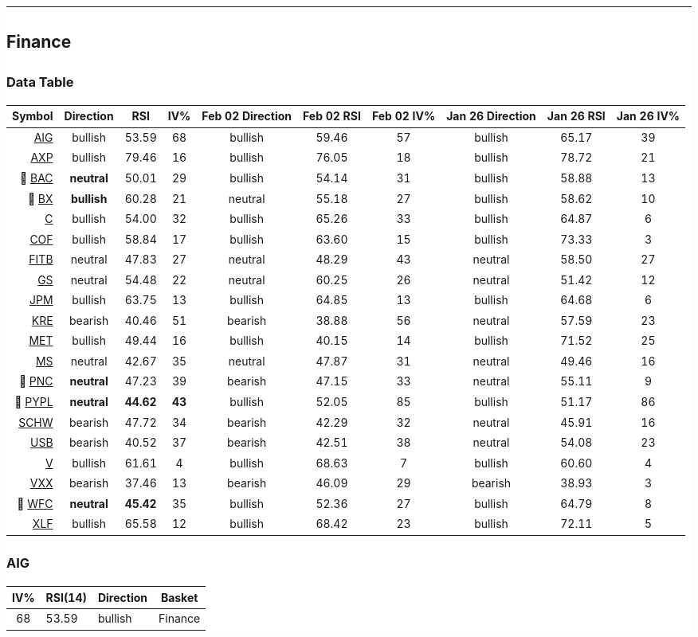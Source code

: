 
---

## Finance

### Data Table

| Symbol | Direction |  RSI  | IV% |Feb 02 Direction | Feb 02 RSI | Feb 02 IV% |Jan 26 Direction | Jan 26 RSI | Jan 26 IV% |
|---:|:--:|:--:|:--:|:--:|:--:|:--:|:--:|:--:|:--:|
|  [AIG](#aig) |bullish |53.59 |68 |bullish |59.46 |57 |bullish |65.17 |39 |
|  [AXP](#axp) |bullish |79.46 |16 |bullish |76.05 |18 |bullish |78.72 |21 |
| 🔴 [BAC](#bac) |**neutral** |50.01 |29 |bullish |54.14 |31 |bullish |58.88 |13 |
| 🔴 [BX](#bx) |**bullish** |60.28 |21 |neutral |55.18 |27 |bullish |58.62 |10 |
|  [C](#c) |bullish |54.00 |32 |bullish |65.26 |33 |bullish |64.87 |6 |
|  [COF](#cof) |bullish |58.84 |17 |bullish |63.60 |15 |bullish |73.33 |3 |
|  [FITB](#fitb) |neutral |47.83 |27 |neutral |48.29 |43 |neutral |58.50 |27 |
|  [GS](#gs) |neutral |54.48 |22 |neutral |60.25 |26 |neutral |51.42 |12 |
|  [JPM](#jpm) |bullish |63.75 |13 |bullish |64.85 |13 |bullish |64.68 |6 |
|  [KRE](#kre) |bearish |40.46 |51 |bearish |38.88 |56 |neutral |57.59 |23 |
|  [MET](#met) |bullish |49.44 |16 |bullish |40.15 |14 |bullish |71.52 |25 |
|  [MS](#ms) |neutral |42.67 |35 |neutral |47.87 |31 |neutral |49.46 |16 |
| 🔴 [PNC](#pnc) |**neutral** |47.23 |39 |bearish |47.15 |33 |neutral |55.11 |9 |
| 🔴 [PYPL](#pypl) |**neutral** |**44.62** |**43** |bullish |52.05 |85 |bullish |51.17 |86 |
|  [SCHW](#schw) |bearish |47.72 |34 |bearish |42.29 |32 |neutral |45.91 |16 |
|  [USB](#usb) |bearish |40.52 |37 |bearish |42.51 |38 |neutral |54.08 |23 |
|  [V](#v) |bullish |61.61 |4 |bullish |68.63 |7 |bullish |60.60 |4 |
|  [VXX](#vxx) |bearish |37.46 |13 |bearish |46.09 |29 |bearish |38.93 |3 |
| 🔴 [WFC](#wfc) |**neutral** |**45.42** |35 |bullish |52.36 |27 |bullish |64.79 |8 |
|  [XLF](#xlf) |bullish |65.58 |12 |bullish |68.42 |23 |bullish |72.11 |5 |


### AIG

| IV% | RSI(14) | Direction | Basket |
|:---:|---------|-----------|--------|
| 68 | 53.59 | bullish | Finance |
